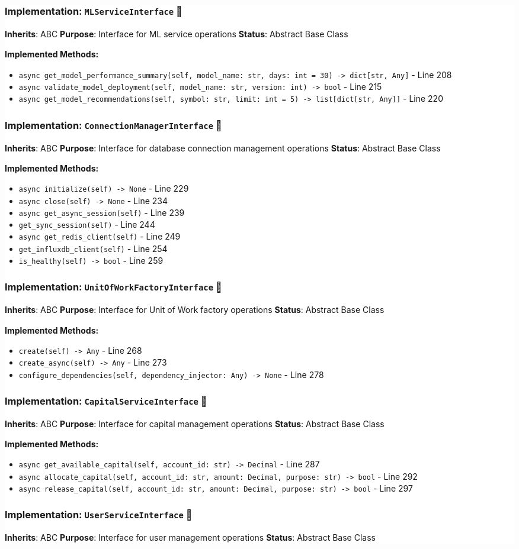 ### Implementation: `MLServiceInterface` 🔧

**Inherits**: ABC
**Purpose**: Interface for ML service operations
**Status**: Abstract Base Class

**Implemented Methods:**
- `async get_model_performance_summary(self, model_name: str, days: int = 30) -> dict[str, Any]` - Line 208
- `async validate_model_deployment(self, model_name: str, version: int) -> bool` - Line 215
- `async get_model_recommendations(self, symbol: str, limit: int = 5) -> list[dict[str, Any]]` - Line 220

### Implementation: `ConnectionManagerInterface` 🔧

**Inherits**: ABC
**Purpose**: Interface for database connection management operations
**Status**: Abstract Base Class

**Implemented Methods:**
- `async initialize(self) -> None` - Line 229
- `async close(self) -> None` - Line 234
- `async get_async_session(self)` - Line 239
- `get_sync_session(self)` - Line 244
- `async get_redis_client(self)` - Line 249
- `get_influxdb_client(self)` - Line 254
- `is_healthy(self) -> bool` - Line 259

### Implementation: `UnitOfWorkFactoryInterface` 🔧

**Inherits**: ABC
**Purpose**: Interface for Unit of Work factory operations
**Status**: Abstract Base Class

**Implemented Methods:**
- `create(self) -> Any` - Line 268
- `create_async(self) -> Any` - Line 273
- `configure_dependencies(self, dependency_injector: Any) -> None` - Line 278

### Implementation: `CapitalServiceInterface` 🔧

**Inherits**: ABC
**Purpose**: Interface for capital management operations
**Status**: Abstract Base Class

**Implemented Methods:**
- `async get_available_capital(self, account_id: str) -> Decimal` - Line 287
- `async allocate_capital(self, account_id: str, amount: Decimal, purpose: str) -> bool` - Line 292
- `async release_capital(self, account_id: str, amount: Decimal, purpose: str) -> bool` - Line 297

### Implementation: `UserServiceInterface` 🔧

**Inherits**: ABC
**Purpose**: Interface for user management operations
**Status**: Abstract Base Class
